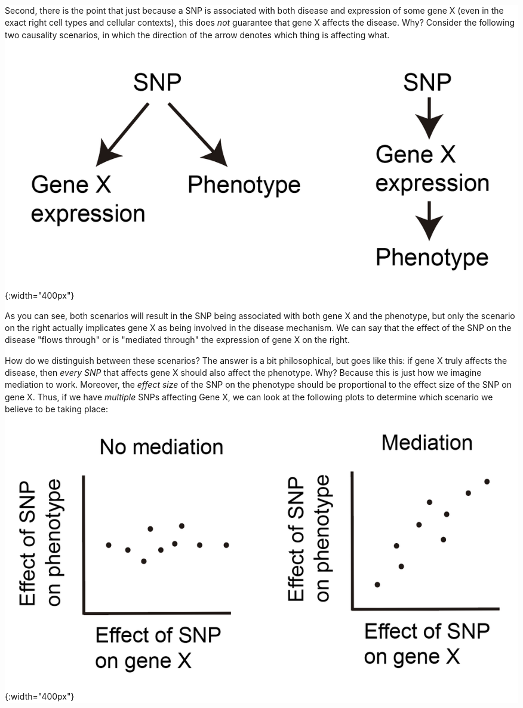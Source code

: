Second, there is the point that just because a SNP is associated with both disease and expression of some gene X (even in the exact right cell types and cellular contexts), this does _not_ guarantee that gene X affects the disease. Why? Consider the following two causality scenarios, in which the direction of the arrow denotes which thing is affecting what.

![image-3.png](/assets/General-overview-of-Yao-et-al-2020-image-3.png){:width="400px"}

As you can see, both scenarios will result in the SNP being associated with both gene X and the phenotype, but only the scenario on the right actually implicates gene X as being involved in the disease mechanism. We can say that the effect of the SNP on the disease "flows through" or is "mediated through" the expression of gene X on the right.

How do we distinguish between these scenarios? The answer is a bit philosophical, but goes like this: if gene X truly affects the disease, then _every SNP_ that affects gene X should also affect the phenotype. Why? Because this is just how we imagine mediation to work. Moreover, the _effect size_ of the SNP on the phenotype should be proportional to the effect size of the SNP on gene X. Thus, if we have _multiple_ SNPs affecting Gene X, we can look at the following plots to determine which scenario we believe to be taking place:

![image-4.png](/assets/General-overview-of-Yao-et-al-2020-image-4.png){:width="400px"}
